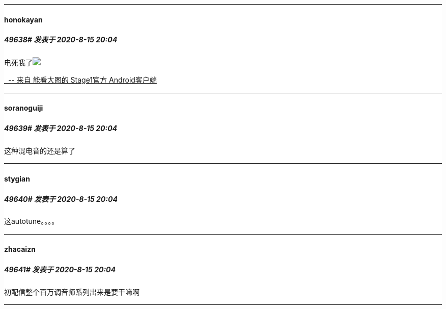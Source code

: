 



-----

####  honokayan  
##### 49638#       发表于 2020-8-15 20:04




电死我了<img src="https://static.saraba1st.com/image/smiley/face2017/169.gif" referrerpolicy="no-referrer">

[  -- 来自 能看大图的 Stage1官方 Android客户端](https://www.coolapk.com/apk/140634)







-----

####  soranoguiji  
##### 49639#       发表于 2020-8-15 20:04




这种混电音的还是算了







-----

####  stygian  
##### 49640#       发表于 2020-8-15 20:04




这autotune。。。。







-----

####  zhacaizn  
##### 49641#       发表于 2020-8-15 20:04




初配信整个百万调音师系列出来是要干嘛啊







-----

